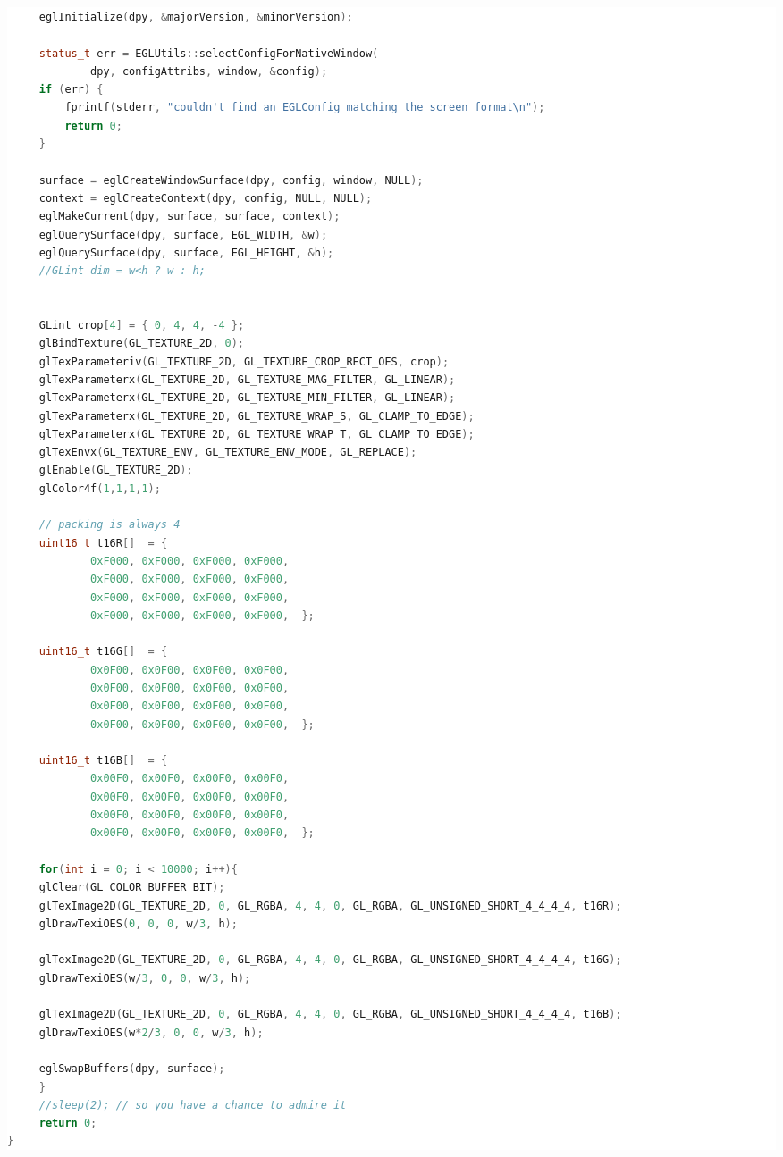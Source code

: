 ``` cpp
     eglInitialize(dpy, &majorVersion, &minorVersion);
          
     status_t err = EGLUtils::selectConfigForNativeWindow(
             dpy, configAttribs, window, &config);
     if (err) {
         fprintf(stderr, "couldn't find an EGLConfig matching the screen format\n");
         return 0;
     }

     surface = eglCreateWindowSurface(dpy, config, window, NULL);
     context = eglCreateContext(dpy, config, NULL, NULL);
     eglMakeCurrent(dpy, surface, surface, context);   
     eglQuerySurface(dpy, surface, EGL_WIDTH, &w);
     eglQuerySurface(dpy, surface, EGL_HEIGHT, &h);
     //GLint dim = w<h ? w : h;


     GLint crop[4] = { 0, 4, 4, -4 };
     glBindTexture(GL_TEXTURE_2D, 0);
     glTexParameteriv(GL_TEXTURE_2D, GL_TEXTURE_CROP_RECT_OES, crop);
     glTexParameterx(GL_TEXTURE_2D, GL_TEXTURE_MAG_FILTER, GL_LINEAR);
     glTexParameterx(GL_TEXTURE_2D, GL_TEXTURE_MIN_FILTER, GL_LINEAR);
     glTexParameterx(GL_TEXTURE_2D, GL_TEXTURE_WRAP_S, GL_CLAMP_TO_EDGE);
     glTexParameterx(GL_TEXTURE_2D, GL_TEXTURE_WRAP_T, GL_CLAMP_TO_EDGE);
     glTexEnvx(GL_TEXTURE_ENV, GL_TEXTURE_ENV_MODE, GL_REPLACE);
     glEnable(GL_TEXTURE_2D);
     glColor4f(1,1,1,1);

     // packing is always 4
     uint16_t t16R[]  = { 
             0xF000, 0xF000, 0xF000, 0xF000, 
             0xF000, 0xF000, 0xF000, 0xF000, 
             0xF000, 0xF000, 0xF000, 0xF000,  
             0xF000, 0xF000, 0xF000, 0xF000,  };

     uint16_t t16G[]  = { 
             0x0F00, 0x0F00, 0x0F00, 0x0F00, 
             0x0F00, 0x0F00, 0x0F00, 0x0F00, 
             0x0F00, 0x0F00, 0x0F00, 0x0F00,  
             0x0F00, 0x0F00, 0x0F00, 0x0F00,  };

     uint16_t t16B[]  = { 
             0x00F0, 0x00F0, 0x00F0, 0x00F0, 
             0x00F0, 0x00F0, 0x00F0, 0x00F0,
             0x00F0, 0x00F0, 0x00F0, 0x00F0, 
             0x00F0, 0x00F0, 0x00F0, 0x00F0,  };

     for(int i = 0; i < 10000; i++){
     glClear(GL_COLOR_BUFFER_BIT);
	 glTexImage2D(GL_TEXTURE_2D, 0, GL_RGBA, 4, 4, 0, GL_RGBA, GL_UNSIGNED_SHORT_4_4_4_4, t16R);
     glDrawTexiOES(0, 0, 0, w/3, h);

	 glTexImage2D(GL_TEXTURE_2D, 0, GL_RGBA, 4, 4, 0, GL_RGBA, GL_UNSIGNED_SHORT_4_4_4_4, t16G);
     glDrawTexiOES(w/3, 0, 0, w/3, h);

     glTexImage2D(GL_TEXTURE_2D, 0, GL_RGBA, 4, 4, 0, GL_RGBA, GL_UNSIGNED_SHORT_4_4_4_4, t16B);
     glDrawTexiOES(w*2/3, 0, 0, w/3, h);

     eglSwapBuffers(dpy, surface);
     }
     //sleep(2); // so you have a chance to admire it
     return 0;
}
```